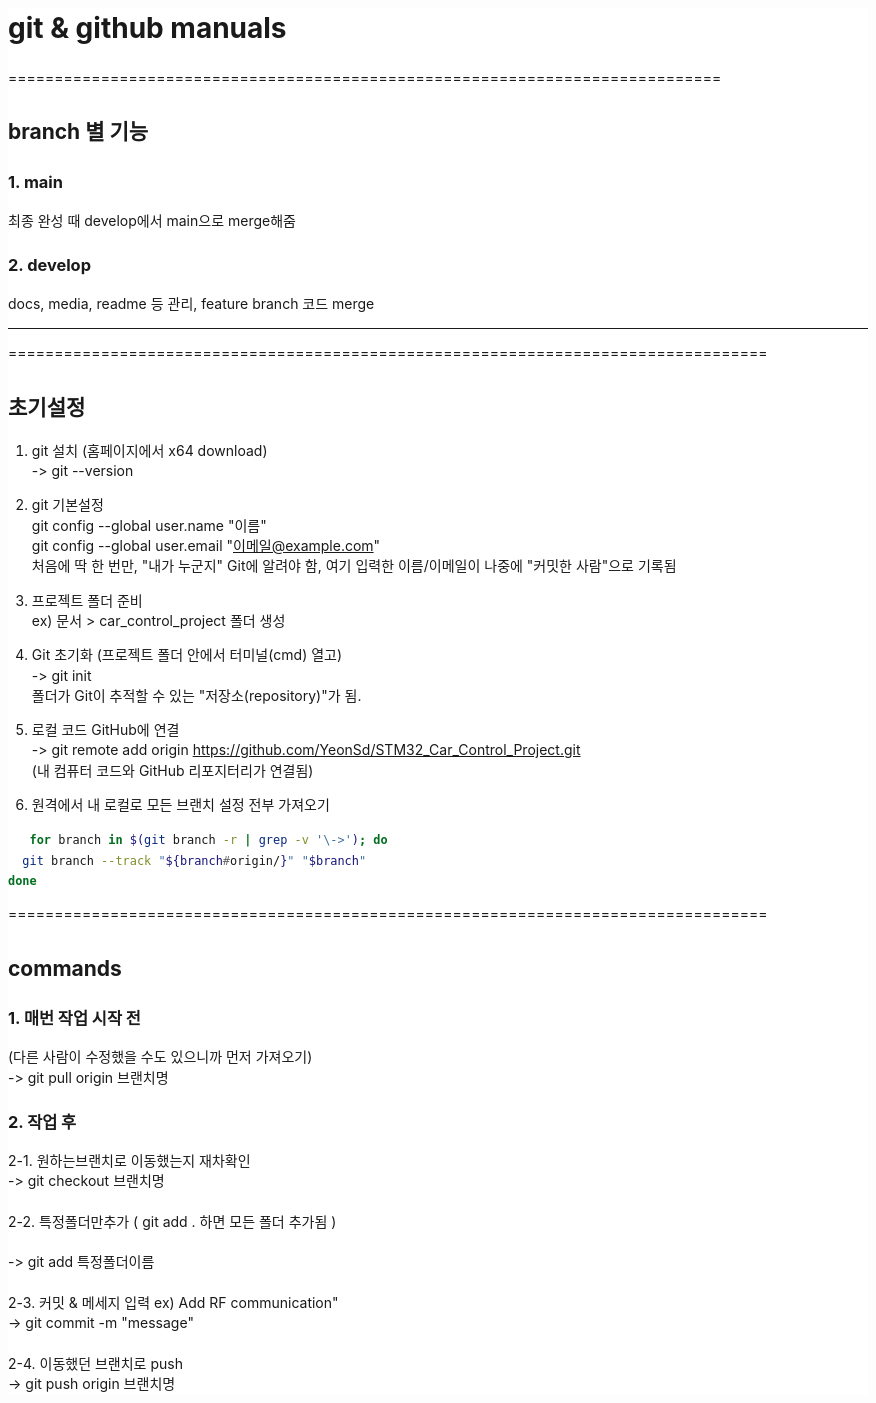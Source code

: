 # git & github manuals

=============================================================================
## branch 별 기능 

### 1. main
최종 완성 때 develop에서 main으로 merge해줌
### 2. develop
docs, media, readme 등 관리, feature branch 코드 merge

---
==================================================================================
## 초기설정 

1. git 설치 (홈페이지에서 x64 download) <br/>
-> git --version

2. git 기본설정<br/>
	git config --global user.name "이름"<br/>
	git config --global user.email "이메일@example.com"<br/>
처음에 딱 한 번만, "내가 누군지" Git에 알려야 함, 여기 입력한 이름/이메일이 나중에 "커밋한 사람"으로 기록됨

3. 프로젝트 폴더 준비<br/>
ex) 문서 > car_control_project 폴더 생성

4. Git 초기화 (프로젝트 폴더 안에서 터미널(cmd) 열고)<br/>
-> git init<br/>
폴더가 Git이 추적할 수 있는 "저장소(repository)"가 됨.

5. 로컬 코드 GitHub에 연결<br/>
-> git remote add origin https://github.com/YeonSd/STM32_Car_Control_Project.git<br/>
(내 컴퓨터 코드와 GitHub 리포지터리가 연결됨)

6. 원격에서 내 로컬로 모든 브랜치 설정 전부 가져오기<br/>
```bash
   for branch in $(git branch -r | grep -v '\->'); do
  git branch --track "${branch#origin/}" "$branch"
done
```

==================================================================================
## commands 

### 1. 매번 작업 시작 전<br/>
(다른 사람이 수정했을 수도 있으니까 먼저 가져오기)<br/>
-> git pull origin 브랜치명		

### 2. 작업 후
2-1. 원하는브랜치로 이동했는지 재차확인<br/>
-> git checkout 브랜치명<br/><br/>
2-2. 특정폴더만추가 ( git add . 하면 모든 폴더 추가됨 )<br/><br/>
-> git add 특정폴더이름 <br/><br/>
2-3. 커밋 & 메세지 입력 ex) Add RF communication"<br/>
-> git commit -m "message"<br/><br/>
2-4. 이동했던 브랜치로 push<br/>
-> git push origin 브랜치명		
